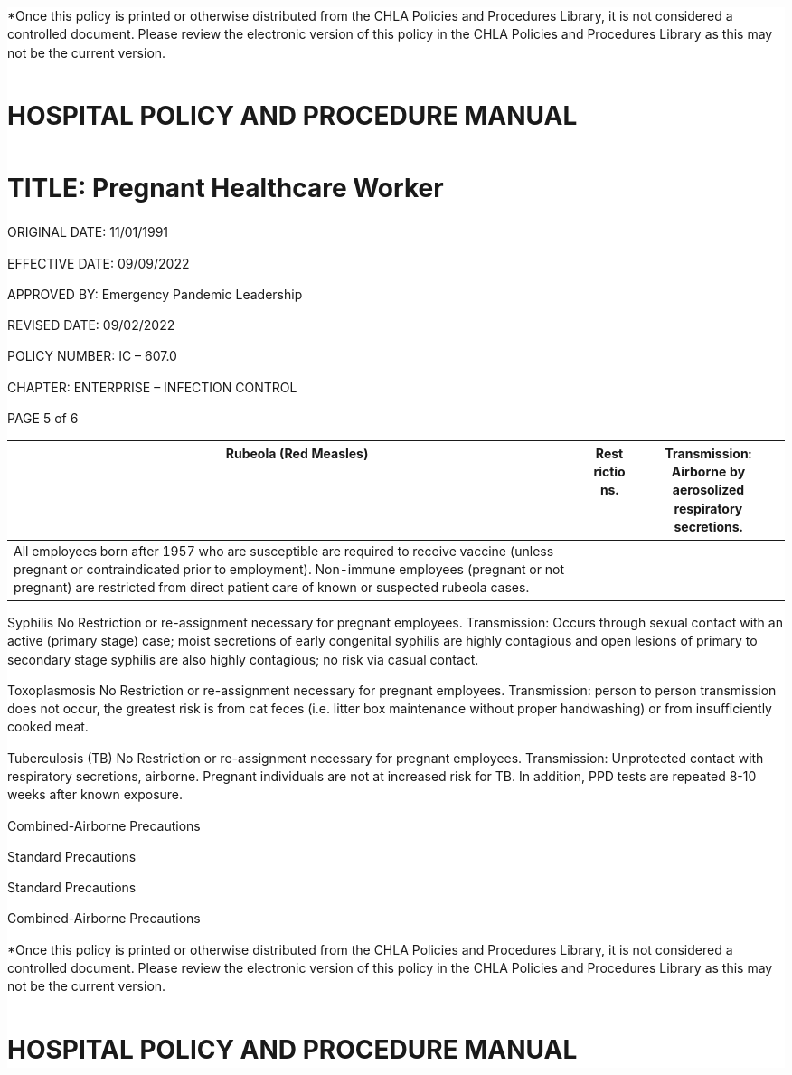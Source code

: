 *Once this policy is printed or otherwise distributed from the CHLA Policies and Procedures Library, it is not considered a controlled document. Please review the electronic version of this policy in the CHLA Policies and Procedures Library as this may not be the current version.
# HOSPITAL POLICY AND PROCEDURE MANUAL

# TITLE: Pregnant Healthcare Worker

ORIGINAL DATE: 11/01/1991

EFFECTIVE DATE: 09/09/2022

APPROVED BY: Emergency Pandemic Leadership

REVISED DATE: 09/02/2022

POLICY NUMBER: IC – 607.0

CHAPTER: ENTERPRISE – INFECTION CONTROL

PAGE 5 of 6

|Rubeola (Red Measles)|Restrictions.|Transmission: Airborne by aerosolized respiratory secretions.|
|---|---|---|
|All employees born after 1957 who are susceptible are required to receive vaccine (unless pregnant or contraindicated prior to employment). Non-immune employees (pregnant or not pregnant) are restricted from direct patient care of known or suspected rubeola cases.|

Syphilis
No Restriction or re-assignment necessary for pregnant employees.
Transmission: Occurs through sexual contact with an active (primary stage) case; moist secretions of early congenital syphilis are highly contagious and open lesions of primary to secondary stage syphilis are also highly contagious; no risk via casual contact.

Toxoplasmosis
No Restriction or re-assignment necessary for pregnant employees.
Transmission: person to person transmission does not occur, the greatest risk is from cat feces (i.e. litter box maintenance without proper handwashing) or from insufficiently cooked meat.

Tuberculosis (TB)
No Restriction or re-assignment necessary for pregnant employees.
Transmission: Unprotected contact with respiratory secretions, airborne. Pregnant individuals are not at increased risk for TB. In addition, PPD tests are repeated 8-10 weeks after known exposure.

Combined-Airborne Precautions

Standard Precautions

Standard Precautions

Combined-Airborne Precautions

*Once this policy is printed or otherwise distributed from the CHLA Policies and Procedures Library, it is not considered a controlled document. Please review the electronic version of this policy in the CHLA Policies and Procedures Library as this may not be the current version.
# HOSPITAL POLICY AND PROCEDURE MANUAL
